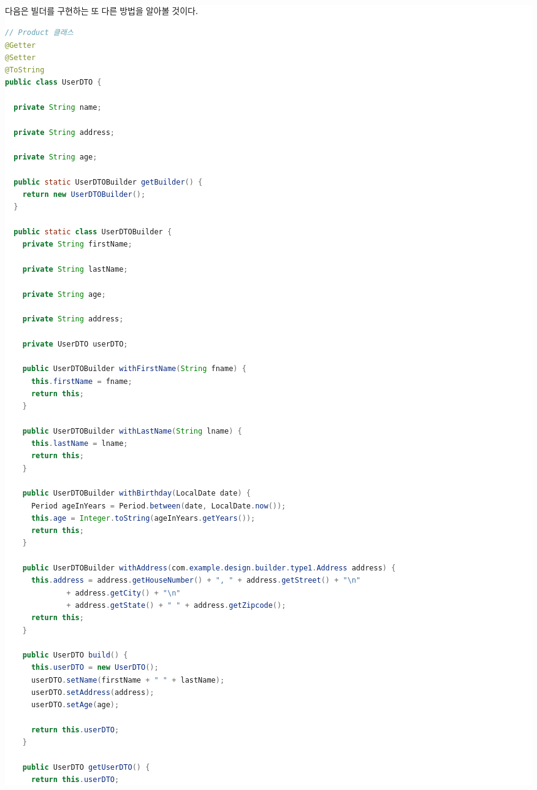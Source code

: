 다음은 빌더를 구현하는 또 다른 방법을 알아볼 것이다.

```java
// Product 클래스
@Getter
@Setter
@ToString
public class UserDTO {

  private String name;

  private String address;

  private String age;

  public static UserDTOBuilder getBuilder() {
    return new UserDTOBuilder();
  }

  public static class UserDTOBuilder {
    private String firstName;

    private String lastName;

    private String age;

    private String address;

    private UserDTO userDTO;

    public UserDTOBuilder withFirstName(String fname) {
      this.firstName = fname;
      return this;
    }

    public UserDTOBuilder withLastName(String lname) {
      this.lastName = lname;
      return this;
    }

    public UserDTOBuilder withBirthday(LocalDate date) {
      Period ageInYears = Period.between(date, LocalDate.now());
      this.age = Integer.toString(ageInYears.getYears());
      return this;
    }

    public UserDTOBuilder withAddress(com.example.design.builder.type1.Address address) {
      this.address = address.getHouseNumber() + ", " + address.getStreet() + "\n"
              + address.getCity() + "\n"
              + address.getState() + " " + address.getZipcode();
      return this;
    }

    public UserDTO build() {
      this.userDTO = new UserDTO();
      userDTO.setName(firstName + " " + lastName);
      userDTO.setAddress(address);
      userDTO.setAge(age);

      return this.userDTO;
    }

    public UserDTO getUserDTO() {
      return this.userDTO;
```
